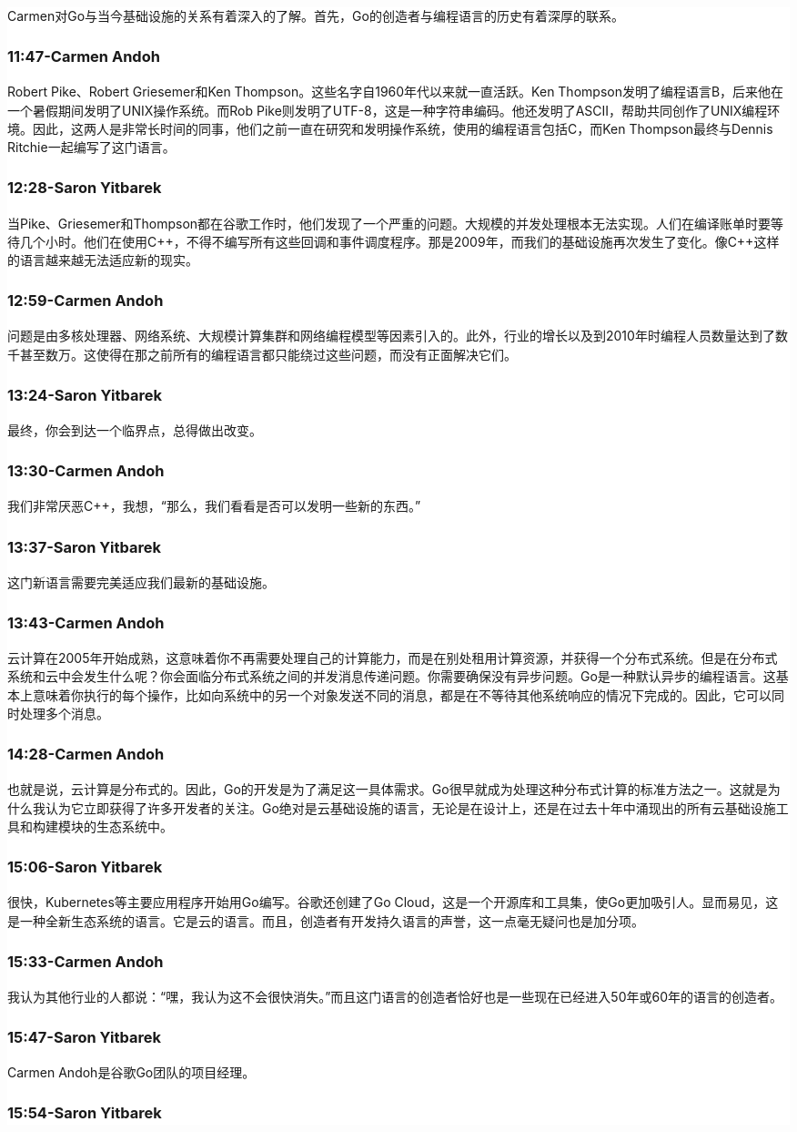 Carmen对Go与当今基础设施的关系有着深入的了解。首先，Go的创造者与编程语言的历史有着深厚的联系。

### 11:47-Carmen Andoh

Robert Pike、Robert Griesemer和Ken Thompson。这些名字自1960年代以来就一直活跃。Ken Thompson发明了编程语言B，后来他在一个暑假期间发明了UNIX操作系统。而Rob Pike则发明了UTF-8，这是一种字符串编码。他还发明了ASCII，帮助共同创作了UNIX编程环境。因此，这两人是非常长时间的同事，他们之前一直在研究和发明操作系统，使用的编程语言包括C，而Ken Thompson最终与Dennis Ritchie一起编写了这门语言。

### 12:28-Saron Yitbarek

当Pike、Griesemer和Thompson都在谷歌工作时，他们发现了一个严重的问题。大规模的并发处理根本无法实现。人们在编译账单时要等待几个小时。他们在使用C++，不得不编写所有这些回调和事件调度程序。那是2009年，而我们的基础设施再次发生了变化。像C++这样的语言越来越无法适应新的现实。

### 12:59-Carmen Andoh

问题是由多核处理器、网络系统、大规模计算集群和网络编程模型等因素引入的。此外，行业的增长以及到2010年时编程人员数量达到了数千甚至数万。这使得在那之前所有的编程语言都只能绕过这些问题，而没有正面解决它们。

### 13:24-Saron Yitbarek

最终，你会到达一个临界点，总得做出改变。

### 13:30-Carmen Andoh

我们非常厌恶C++，我想，“那么，我们看看是否可以发明一些新的东西。”

### 13:37-Saron Yitbarek

这门新语言需要完美适应我们最新的基础设施。

### 13:43-Carmen Andoh

云计算在2005年开始成熟，这意味着你不再需要处理自己的计算能力，而是在别处租用计算资源，并获得一个分布式系统。但是在分布式系统和云中会发生什么呢？你会面临分布式系统之间的并发消息传递问题。你需要确保没有异步问题。Go是一种默认异步的编程语言。这基本上意味着你执行的每个操作，比如向系统中的另一个对象发送不同的消息，都是在不等待其他系统响应的情况下完成的。因此，它可以同时处理多个消息。

### 14:28-Carmen Andoh

也就是说，云计算是分布式的。因此，Go的开发是为了满足这一具体需求。Go很早就成为处理这种分布式计算的标准方法之一。这就是为什么我认为它立即获得了许多开发者的关注。Go绝对是云基础设施的语言，无论是在设计上，还是在过去十年中涌现出的所有云基础设施工具和构建模块的生态系统中。

### 15:06-Saron Yitbarek

很快，Kubernetes等主要应用程序开始用Go编写。谷歌还创建了Go Cloud，这是一个开源库和工具集，使Go更加吸引人。显而易见，这是一种全新生态系统的语言。它是云的语言。而且，创造者有开发持久语言的声誉，这一点毫无疑问也是加分项。

### 15:33-Carmen Andoh

我认为其他行业的人都说：“嘿，我认为这不会很快消失。”而且这门语言的创造者恰好也是一些现在已经进入50年或60年的语言的创造者。

### 15:47-Saron Yitbarek

Carmen Andoh是谷歌Go团队的项目经理。

### 15:54-Saron Yitbarek
